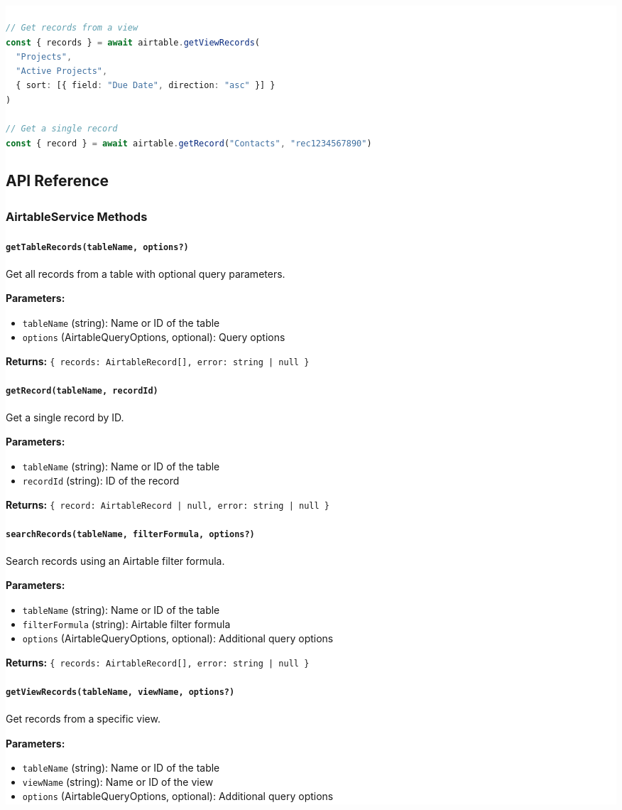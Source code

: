 ```typescript

// Get records from a view
const { records } = await airtable.getViewRecords(
  "Projects",
  "Active Projects",
  { sort: [{ field: "Due Date", direction: "asc" }] }
)

// Get a single record
const { record } = await airtable.getRecord("Contacts", "rec1234567890")
```

## API Reference

### AirtableService Methods

#### `getTableRecords(tableName, options?)`

Get all records from a table with optional query parameters.

**Parameters:**

- `tableName` (string): Name or ID of the table
- `options` (AirtableQueryOptions, optional): Query options

**Returns:** `{ records: AirtableRecord[], error: string | null }`

#### `getRecord(tableName, recordId)`

Get a single record by ID.

**Parameters:**

- `tableName` (string): Name or ID of the table
- `recordId` (string): ID of the record

**Returns:** `{ record: AirtableRecord | null, error: string | null }`

#### `searchRecords(tableName, filterFormula, options?)`

Search records using an Airtable filter formula.

**Parameters:**

- `tableName` (string): Name or ID of the table
- `filterFormula` (string): Airtable filter formula
- `options` (AirtableQueryOptions, optional): Additional query options

**Returns:** `{ records: AirtableRecord[], error: string | null }`

#### `getViewRecords(tableName, viewName, options?)`

Get records from a specific view.

**Parameters:**

- `tableName` (string): Name or ID of the table
- `viewName` (string): Name or ID of the view
- `options` (AirtableQueryOptions, optional): Additional query options
